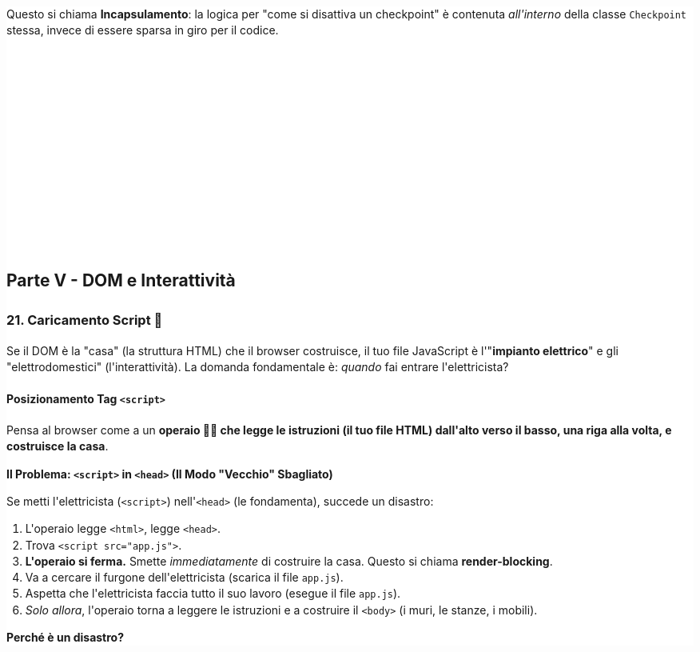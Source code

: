 Questo si chiama **Incapsulamento**: la logica per "come si disattiva un checkpoint" è contenuta *all'interno* della classe `Checkpoint` stessa, invece di essere sparsa in giro per il codice.

<br>
<br>
<br>
<br>
<br>
<br>
<br>
<br>
<br>
<br>
<br>
<br>










## Parte V - DOM e Interattività

### 21\. Caricamento Script 📜

Se il DOM è la "casa" (la struttura HTML) che il browser costruisce, il tuo file JavaScript è l'"**impianto elettrico**" e gli "elettrodomestici" (l'interattività). La domanda fondamentale è: *quando* fai entrare l'elettricista?

#### Posizionamento Tag `<script>`

Pensa al browser come a un **operaio 👷‍♂️ che legge le istruzioni (il tuo file HTML) dall'alto verso il basso, una riga alla volta, e costruisce la casa**.

**Il Problema: `<script>` in `<head>` (Il Modo "Vecchio" Sbagliato)**

Se metti l'elettricista (`<script>`) nell'`<head>` (le fondamenta), succede un disastro:

1.  L'operaio legge `<html>`, legge `<head>`.
2.  Trova `<script src="app.js">`.
3.  **L'operaio si ferma.** Smette *immediatamente* di costruire la casa. Questo si chiama **render-blocking**.
4.  Va a cercare il furgone dell'elettricista (scarica il file `app.js`).
5.  Aspetta che l'elettricista faccia tutto il suo lavoro (esegue il file `app.js`).
6.  *Solo allora*, l'operaio torna a leggere le istruzioni e a costruire il `<body>` (i muri, le stanze, i mobili).

**Perché è un disastro?**

